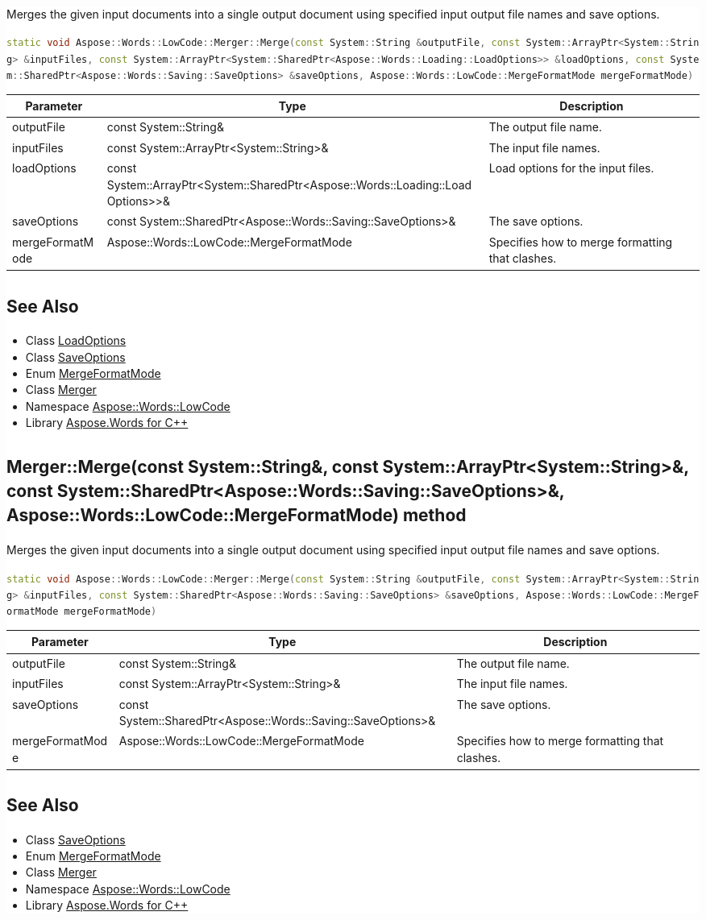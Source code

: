
Merges the given input documents into a single output document using specified input output file names and save options.

```cpp
static void Aspose::Words::LowCode::Merger::Merge(const System::String &outputFile, const System::ArrayPtr<System::String> &inputFiles, const System::ArrayPtr<System::SharedPtr<Aspose::Words::Loading::LoadOptions>> &loadOptions, const System::SharedPtr<Aspose::Words::Saving::SaveOptions> &saveOptions, Aspose::Words::LowCode::MergeFormatMode mergeFormatMode)
```


| Parameter | Type | Description |
| --- | --- | --- |
| outputFile | const System::String\& | The output file name. |
| inputFiles | const System::ArrayPtr\<System::String\>\& | The input file names. |
| loadOptions | const System::ArrayPtr\<System::SharedPtr\<Aspose::Words::Loading::LoadOptions\>\>\& | Load options for the input files. |
| saveOptions | const System::SharedPtr\<Aspose::Words::Saving::SaveOptions\>\& | The save options. |
| mergeFormatMode | Aspose::Words::LowCode::MergeFormatMode | Specifies how to merge formatting that clashes. |

## See Also

* Class [LoadOptions](../../../aspose.words.loading/loadoptions/)
* Class [SaveOptions](../../../aspose.words.saving/saveoptions/)
* Enum [MergeFormatMode](../../mergeformatmode/)
* Class [Merger](../)
* Namespace [Aspose::Words::LowCode](../../)
* Library [Aspose.Words for C++](../../../)
## Merger::Merge(const System::String\&, const System::ArrayPtr\<System::String\>\&, const System::SharedPtr\<Aspose::Words::Saving::SaveOptions\>\&, Aspose::Words::LowCode::MergeFormatMode) method


Merges the given input documents into a single output document using specified input output file names and save options.

```cpp
static void Aspose::Words::LowCode::Merger::Merge(const System::String &outputFile, const System::ArrayPtr<System::String> &inputFiles, const System::SharedPtr<Aspose::Words::Saving::SaveOptions> &saveOptions, Aspose::Words::LowCode::MergeFormatMode mergeFormatMode)
```


| Parameter | Type | Description |
| --- | --- | --- |
| outputFile | const System::String\& | The output file name. |
| inputFiles | const System::ArrayPtr\<System::String\>\& | The input file names. |
| saveOptions | const System::SharedPtr\<Aspose::Words::Saving::SaveOptions\>\& | The save options. |
| mergeFormatMode | Aspose::Words::LowCode::MergeFormatMode | Specifies how to merge formatting that clashes. |

## See Also

* Class [SaveOptions](../../../aspose.words.saving/saveoptions/)
* Enum [MergeFormatMode](../../mergeformatmode/)
* Class [Merger](../)
* Namespace [Aspose::Words::LowCode](../../)
* Library [Aspose.Words for C++](../../../)
